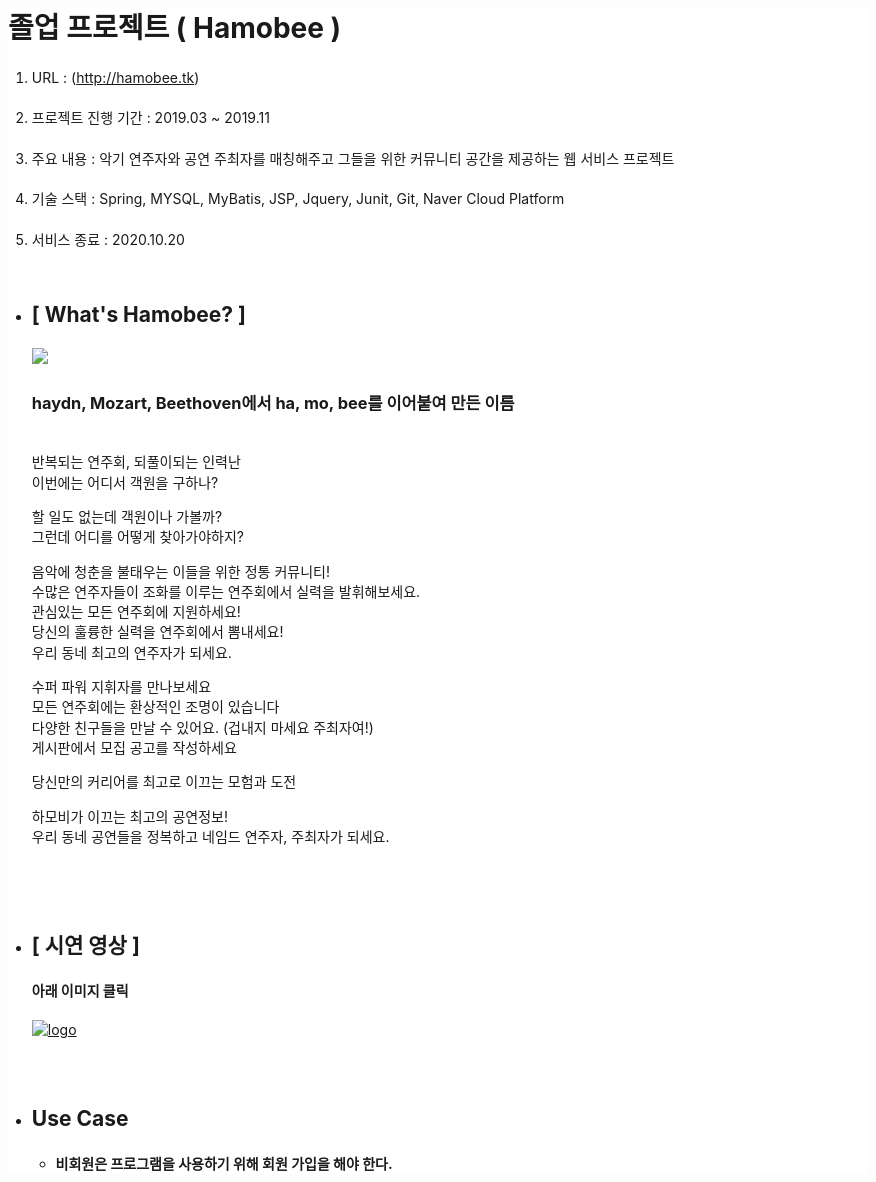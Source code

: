 # **졸업 프로젝트 ( Hamobee )**

1. URL : (http://hamobee.tk)<br><br>
2. 프로젝트 진행 기간 : 2019.03 ~ 2019.11<br><br>
3. 주요 내용 : 악기 연주자와 공연 주최자를 매칭해주고 그들을 위한 커뮤니티 공간을 제공하는 웹 서비스 프로젝트<br><br>
4. 기술 스택 : Spring, MYSQL, MyBatis, JSP, Jquery, Junit, Git, Naver Cloud Platform<br><br>
5. 서비스 종료 : 2020.10.20<br>
   <br>

- ## **[ What's Hamobee? ]**

  <image src="./readmeImage/hamobee.png" width=300 >

  ### **haydn, Mozart, Beethoven에서 ha, mo, bee를 이어붙여 만든 이름**

  <br>
  반복되는 연주회, 되풀이되는 인력난<br>
  이번에는 어디서 객원을 구하나?<br>

  할 일도 없는데 객원이나 가볼까?<br>
  그런데 어디를 어떻게 찾아가야하지?<br>

  음악에 청춘을 불태우는 이들을 위한 정통 커뮤니티!<br>
  수많은 연주자들이 조화를 이루는 연주회에서 실력을 발휘해보세요.<br>
  관심있는 모든 연주회에 지원하세요!<br>
  당신의 훌륭한 실력을 연주회에서 뽐내세요!<br>
  우리 동네 최고의 연주자가 되세요.<br>

  수퍼 파워 지휘자를 만나보세요<br>
  모든 연주회에는 환상적인 조명이 있습니다<br>
  다양한 친구들을 만날 수 있어요. (겁내지 마세요 주최자여!)<br>
  게시판에서 모집 공고를 작성하세요<br>

  당신만의 커리어를 최고로 이끄는 모험과 도전<br>

  하모비가 이끄는 최고의 공연정보!<br>
  우리 동네 공연들을 정복하고 네임드 연주자, 주최자가 되세요.<br>

  <br><br>

* ## **[ 시연 영상 ]**

  #### 아래 이미지 클릭

  <a href="https://www.youtube.com/watch?v=2JgohB1XEEE" target="_blank">![logo](./readmeImage/preview.png)</a>

  <iframe width="560" height="315" src="https://www.youtube.com/embed/2JgohB1XEEE" frameborder="0" allow="accelerometer; autoplay; clipboard-write; encrypted-media; gyroscope; picture-in-picture" allowfullscreen></iframe>

<br/>

- ## **Use Case**

  - #### 비회원은 프로그램을 사용하기 위해 회원 가입을 해야 한다. <br/>
